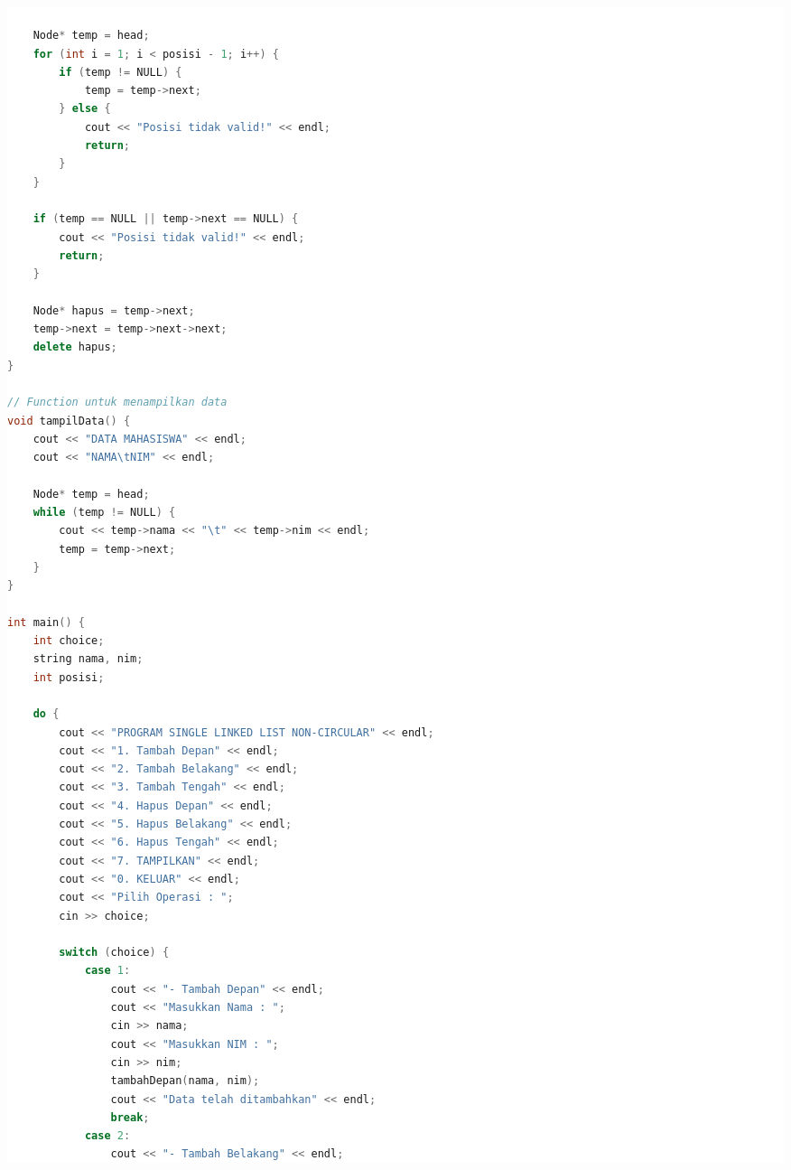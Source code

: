 ```c++
    
    Node* temp = head;
    for (int i = 1; i < posisi - 1; i++) {
        if (temp != NULL) {
            temp = temp->next;
        } else {
            cout << "Posisi tidak valid!" << endl;
            return;
        }
    }
    
    if (temp == NULL || temp->next == NULL) {
        cout << "Posisi tidak valid!" << endl;
        return;
    }
    
    Node* hapus = temp->next;
    temp->next = temp->next->next;
    delete hapus;
}

// Function untuk menampilkan data
void tampilData() {
    cout << "DATA MAHASISWA" << endl;
    cout << "NAMA\tNIM" << endl;
    
    Node* temp = head;
    while (temp != NULL) {
        cout << temp->nama << "\t" << temp->nim << endl;
        temp = temp->next;
    }
}

int main() {
    int choice;
    string nama, nim;
    int posisi;
    
    do {
        cout << "PROGRAM SINGLE LINKED LIST NON-CIRCULAR" << endl;
        cout << "1. Tambah Depan" << endl;
        cout << "2. Tambah Belakang" << endl;
        cout << "3. Tambah Tengah" << endl;
        cout << "4. Hapus Depan" << endl;
        cout << "5. Hapus Belakang" << endl;
        cout << "6. Hapus Tengah" << endl;
        cout << "7. TAMPILKAN" << endl;
        cout << "0. KELUAR" << endl;
        cout << "Pilih Operasi : ";
        cin >> choice;

        switch (choice) {
            case 1:
                cout << "- Tambah Depan" << endl;
                cout << "Masukkan Nama : ";
                cin >> nama;
                cout << "Masukkan NIM : ";
                cin >> nim;
                tambahDepan(nama, nim);
                cout << "Data telah ditambahkan" << endl;
                break;
            case 2:
                cout << "- Tambah Belakang" << endl;
```